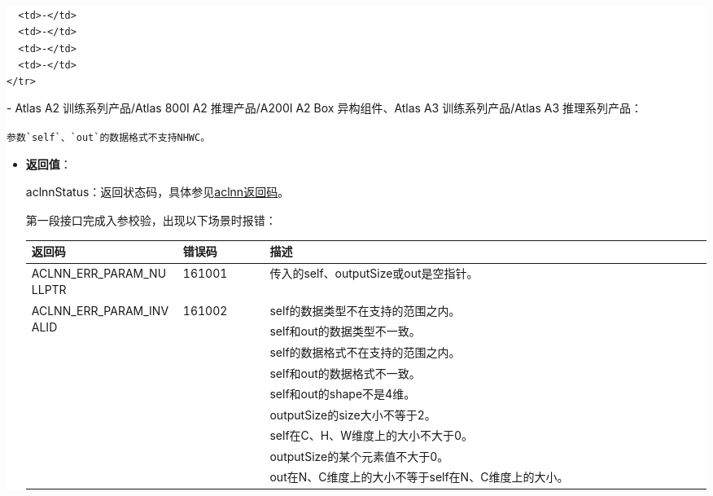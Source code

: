       <td>-</td>
      <td>-</td>
      <td>-</td>
      <td>-</td>
    </tr>
  </tbody>
  </table>
  - <term>Atlas A2 训练系列产品/Atlas 800I A2 推理产品/A200I A2 Box 异构组件</term>、<term>Atlas A3 训练系列产品/Atlas A3 推理系列产品</term>：
  
    参数`self`、`out`的数据格式不支持NHWC。
  
- **返回值**：

  aclnnStatus：返回状态码，具体参见[aclnn返回码](../../../docs/context/aclnn返回码.md)。
  
  第一段接口完成入参校验，出现以下场景时报错：

  <table style="undefined;table-layout: fixed;width: 1155px"><colgroup>
  <col style="width: 253px">
  <col style="width: 140px">
  <col style="width: 762px">
  </colgroup>
  <thead>
    <tr>
      <th>返回码</th>
      <th>错误码</th>
      <th>描述</th>
    </tr>
  </thead>
  <tbody>
    <tr>
      <td>ACLNN_ERR_PARAM_NULLPTR</td>
      <td>161001</td>
      <td>传入的self、outputSize或out是空指针。</td>
    </tr>
    <tr>
      <td rowspan="10">ACLNN_ERR_PARAM_INVALID</td>
      <td rowspan="10">161002</td>
      <td>self的数据类型不在支持的范围之内。</td>
    </tr>
    <tr>
      <td>self和out的数据类型不一致。</td>
    </tr>
    <tr>
      <td>self的数据格式不在支持的范围之内。</td>
    </tr>
    <tr>
      <td>self和out的数据格式不一致。</td>
    </tr>
    <tr>
      <td>self和out的shape不是4维。</td>
    </tr>
    <tr>
      <td>outputSize的size大小不等于2。</td>
    </tr>
    <tr>
      <td>self在C、H、W维度上的大小不大于0。</td>
    </tr>
    <tr>
      <td>outputSize的某个元素值不大于0。</td>
    </tr>
    <tr>
      <td>out在N、C维度上的大小不等于self在N、C维度上的大小。</td>
    </tr>
    <tr>